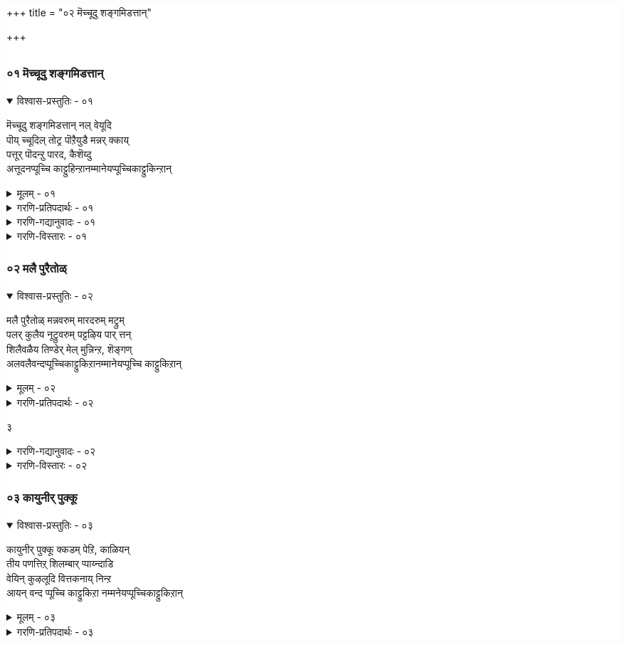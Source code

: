 +++
title = "०२ मॆच्चूदु शङ्गमिडत्तान्"

+++


## 
### ०१ मॆच्चूदु शङ्गमिडत्तान्

<details open><summary>विश्वास-प्रस्तुतिः - ०१</summary>

मॆच्चूदु शङ्गमिडत्तान् नल् वेयूदि  
पॊय् च्चूदिल् तोट्र पॊऱैयुडै मन्नर् क्काय्  
पत्तूर् पॊदन्ऱु पारद, कैशॆय्दु  
अत्तूदनप्पूच्चि काट्टुहिन्ऱानम्मानेयप्पूच्चिकाट्टुकिन्ऱान्
</details>

<details><summary>मूलम् - ०१</summary></details>

<details><summary>गरणि-प्रतिपदार्थः - ०१</summary></details>

<details><summary>गरणि-गद्यानुवादः - ०१</summary></details>

<details><summary>गरणि-विस्तारः - ०१</summary></details>

### ०२ मलै पुरैतोळ्

<details open><summary>विश्वास-प्रस्तुतिः - ०२</summary>

मलै पुरैतोळ् मन्नवरुम् मारदरुम् मट्रुम्  
पलर् कुलैय नूट्रुवरुम् पट्टऴिय पार् त्तन्  
शिलैवळैय तिण्डेर् मेल् मुन्निन्ऱ, शॆङ्गण्  
अलवलैवन्दप्पूच्चिकाट्टुकिऱानम्मानेयप्पूच्चि काट्टुकिऱान्
</details>

<details><summary>मूलम् - ०२</summary></details>

<details><summary>गरणि-प्रतिपदार्थः - ०२</summary></details>

३

<details><summary>गरणि-गद्यानुवादः - ०२</summary></details>

<details><summary>गरणि-विस्तारः - ०२</summary></details>

### ०३ कायुनीर् पुक्कू

<details open><summary>विश्वास-प्रस्तुतिः - ०३</summary>

कायुनीर् पुक्कू क्कडम् पेऱि, काळियन्  
तीय पणत्तिऱ् शिलम्बार् प्पाय्न्दाडि  
वेयिन् कुऴलूदि वित्तकनाय् निन्ऱ  
आयन् वन्द प्पूच्चि काट्टुकिऱा नम्मनेयप्पूच्चिकाट्टुकिऱान्
</details>

<details><summary>मूलम् - ०३</summary></details>

<details><summary>गरणि-प्रतिपदार्थः - ०३</summary></details>
